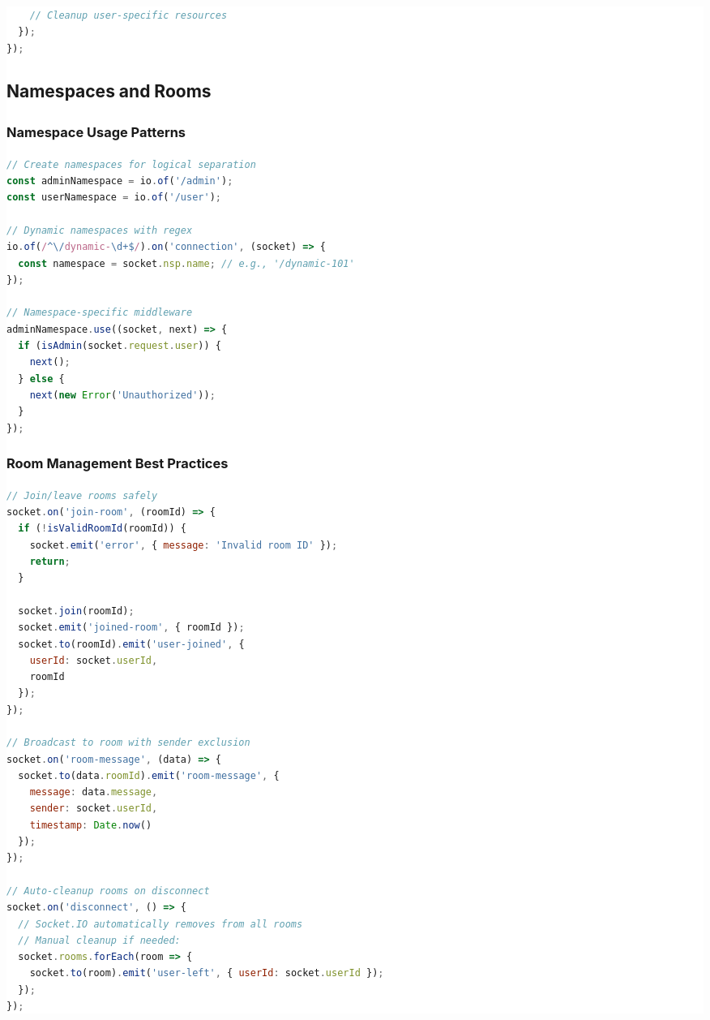 ```javascript
    // Cleanup user-specific resources
  });
});
```

## Namespaces and Rooms

### Namespace Usage Patterns
```javascript
// Create namespaces for logical separation
const adminNamespace = io.of('/admin');
const userNamespace = io.of('/user');

// Dynamic namespaces with regex
io.of(/^\/dynamic-\d+$/).on('connection', (socket) => {
  const namespace = socket.nsp.name; // e.g., '/dynamic-101'
});

// Namespace-specific middleware
adminNamespace.use((socket, next) => {
  if (isAdmin(socket.request.user)) {
    next();
  } else {
    next(new Error('Unauthorized'));
  }
});
```

### Room Management Best Practices
```javascript
// Join/leave rooms safely
socket.on('join-room', (roomId) => {
  if (!isValidRoomId(roomId)) {
    socket.emit('error', { message: 'Invalid room ID' });
    return;
  }
  
  socket.join(roomId);
  socket.emit('joined-room', { roomId });
  socket.to(roomId).emit('user-joined', { 
    userId: socket.userId, 
    roomId 
  });
});

// Broadcast to room with sender exclusion
socket.on('room-message', (data) => {
  socket.to(data.roomId).emit('room-message', {
    message: data.message,
    sender: socket.userId,
    timestamp: Date.now()
  });
});

// Auto-cleanup rooms on disconnect
socket.on('disconnect', () => {
  // Socket.IO automatically removes from all rooms
  // Manual cleanup if needed:
  socket.rooms.forEach(room => {
    socket.to(room).emit('user-left', { userId: socket.userId });
  });
});
```